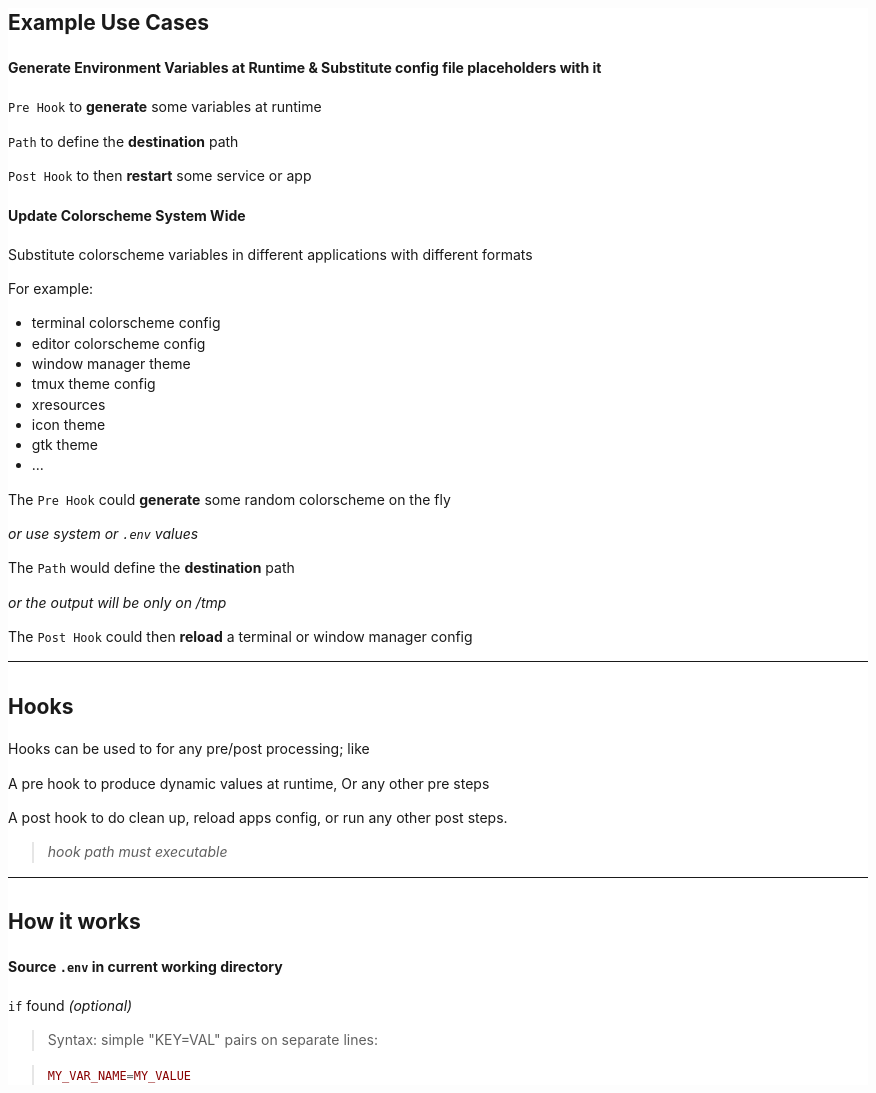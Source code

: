 
## Example Use Cases

#### Generate Environment Variables at Runtime & Substitute config file placeholders with it

`Pre Hook` to **generate** some variables at runtime

`Path` to define the **destination** path

`Post Hook` to then **restart** some service or app

#### Update Colorscheme System Wide
Substitute colorscheme variables in different applications with different formats

For example:
- terminal colorscheme config
- editor colorscheme config
- window manager theme
- tmux theme config
- xresources
- icon theme
- gtk theme
- ...

The `Pre Hook` could **generate** some random colorscheme on the fly

_or use system or `.env` values_

The `Path` would define the **destination** path

_or the output will be only on /tmp_

The `Post Hook` could then **reload** a terminal or window manager config

---

## Hooks
Hooks can be used to for any pre/post processing; like

A pre hook to produce dynamic values at runtime, Or any other pre steps

A post hook to do clean up, reload apps config, or run any other post steps.

> _hook path must executable_

---

## How it works

#### Source `.env` in current working directory

`if` found _(optional)_

> Syntax: simple "KEY=VAL" pairs on separate lines:

> ```ex
> MY_VAR_NAME=MY_VALUE
> ```
